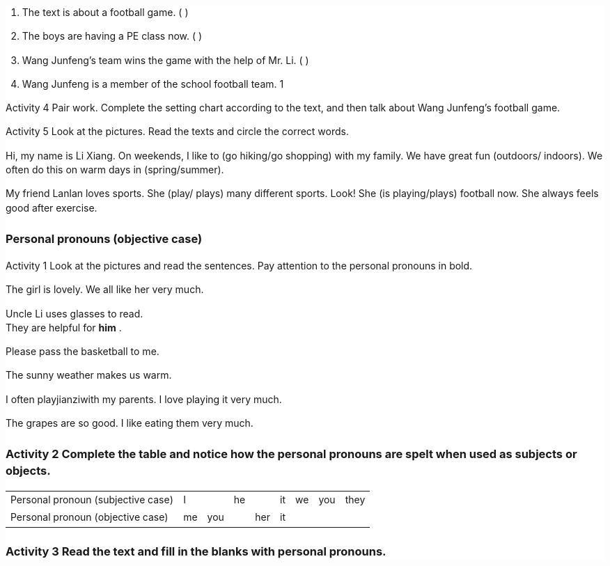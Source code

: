 1. The text is about a football game. ( )  

2. The boys are having a PE class now. ( )  

3. Wang Junfeng’s team wins the game with the help of Mr. Li. ( )  

4. Wang Junfeng is a member of the school football team. 1  

Activity  4 Pair work. Complete the setting chart according to the text, and then talk about Wang Junfeng’s football game.  

  

Activity  5 Look at the pictures. Read the texts and circle the correct words.  

  

Hi, my name is Li Xiang. On weekends, I like to (go hiking/go shopping) with my family. We have great fun (outdoors/ indoors). We often do this on warm days in (spring/summer).  

  

My friend Lanlan loves sports. She (play/ plays) many different sports. Look! She (is playing/plays) football now. She always feels good after exercise.  

### Personal pronouns (objective case)

Activity  1 Look at the pictures and read the sentences. Pay attention to the personal pronouns in bold.  

  

The girl is lovely. We all like her very much.  

  

Uncle Li uses glasses to read.   
They are helpful for $\mathbf { h i m }$ .  

  

Please pass the basketball to me.  

  

The sunny weather makes us warm.  

  

I often playjianziwith my parents. I love playing it very much.  

  

The grapes are so good. I like eating them very much.  

### Activity  2 Complete the table and notice how the personal pronouns are spelt when used as subjects or objects.

<html><body><table><tr><td>Personal pronoun (subjective case)</td><td>I</td><td></td><td>he</td><td></td><td>it</td><td>we</td><td>you</td><td>they</td></tr><tr><td>Personal pronoun (objective case)</td><td>me</td><td>you</td><td></td><td>her</td><td>it</td><td></td><td></td><td></td></tr></table></body></html>  

### Activity  3 Read the text and fill in the blanks with personal pronouns.
